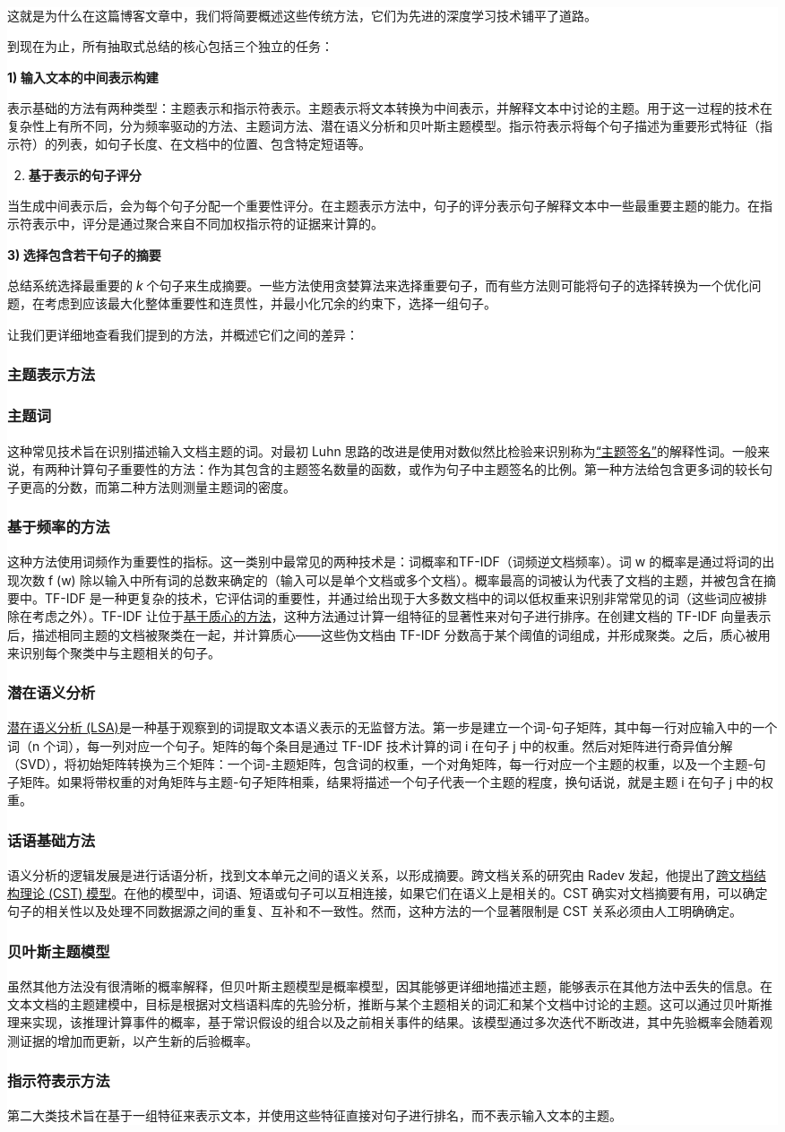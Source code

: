 这就是为什么在这篇博客文章中，我们将简要概述这些传统方法，它们为先进的深度学习技术铺平了道路。

到现在为止，所有抽取式总结的核心包括三个独立的任务：

**1) 输入文本的中间表示构建**

表示基础的方法有两种类型：主题表示和指示符表示。主题表示将文本转换为中间表示，并解释文本中讨论的主题。用于这一过程的技术在复杂性上有所不同，分为频率驱动的方法、主题词方法、潜在语义分析和贝叶斯主题模型。指示符表示将每个句子描述为重要形式特征（指示符）的列表，如句子长度、在文档中的位置、包含特定短语等。

2) **基于表示的句子评分**

当生成中间表示后，会为每个句子分配一个重要性评分。在主题表示方法中，句子的评分表示句子解释文本中一些最重要主题的能力。在指示符表示中，评分是通过聚合来自不同加权指示符的证据来计算的。

**3) 选择包含若干句子的摘要**

总结系统选择最重要的 *k* 个句子来生成摘要。一些方法使用贪婪算法来选择重要句子，而有些方法则可能将句子的选择转换为一个优化问题，在考虑到应该最大化整体重要性和连贯性，并最小化冗余的约束下，选择一组句子。

让我们更详细地查看我们提到的方法，并概述它们之间的差异：

### 主题表示方法

### 主题词

这种常见技术旨在识别描述输入文档主题的词。对最初 Luhn 思路的改进是使用对数似然比检验来识别称为[“主题签名”](http://aclweb.org/anthology/J93-1003)的解释性词。一般来说，有两种计算句子重要性的方法：作为其包含的主题签名数量的函数，或作为句子中主题签名的比例。第一种方法给包含更多词的较长句子更高的分数，而第二种方法则测量主题词的密度。

### 基于频率的方法

这种方法使用词频作为重要性的指标。这一类别中最常见的两种技术是：词概率和TF-IDF（词频逆文档频率）。词 w 的概率是通过将词的出现次数 f (w) 除以输入中所有词的总数来确定的（输入可以是单个文档或多个文档）。概率最高的词被认为代表了文档的主题，并被包含在摘要中。TF-IDF 是一种更复杂的技术，它评估词的重要性，并通过给出现于大多数文档中的词以低权重来识别非常常见的词（这些词应被排除在考虑之外）。TF-IDF 让位于[基于质心的方法](https://dl.acm.org/citation.cfm?id=1036121)，这种方法通过计算一组特征的显著性来对句子进行排序。在创建文档的 TF-IDF 向量表示后，描述相同主题的文档被聚类在一起，并计算质心——这些伪文档由 TF-IDF 分数高于某个阈值的词组成，并形成聚类。之后，质心被用来识别每个聚类中与主题相关的句子。

### 潜在语义分析

[潜在语义分析 (LSA)](http://lsa.colorado.edu/papers/JASIS.lsi.90.pdf)是一种基于观察到的词提取文本语义表示的无监督方法。第一步是建立一个词-句子矩阵，其中每一行对应输入中的一个词（n 个词），每一列对应一个句子。矩阵的每个条目是通过 TF-IDF 技术计算的词 i 在句子 j 中的权重。然后对矩阵进行奇异值分解（SVD），将初始矩阵转换为三个矩阵：一个词-主题矩阵，包含词的权重，一个对角矩阵，每一行对应一个主题的权重，以及一个主题-句子矩阵。如果将带权重的对角矩阵与主题-句子矩阵相乘，结果将描述一个句子代表一个主题的程度，换句话说，就是主题 i 在句子 j 中的权重。

### 话语基础方法

语义分析的逻辑发展是进行话语分析，找到文本单元之间的语义关系，以形成摘要。跨文档关系的研究由 Radev 发起，他提出了[跨文档结构理论 (CST) 模型](http://www.aclweb.org/anthology/W00-1009)。在他的模型中，词语、短语或句子可以互相连接，如果它们在语义上是相关的。CST 确实对文档摘要有用，可以确定句子的相关性以及处理不同数据源之间的重复、互补和不一致性。然而，这种方法的一个显著限制是 CST 关系必须由人工明确确定。

### 贝叶斯主题模型

虽然其他方法没有很清晰的概率解释，但贝叶斯主题模型是概率模型，因其能够更详细地描述主题，能够表示在其他方法中丢失的信息。在文本文档的主题建模中，目标是根据对文档语料库的先验分析，推断与某个主题相关的词汇和某个文档中讨论的主题。这可以通过贝叶斯推理来实现，该推理计算事件的概率，基于常识假设的组合以及之前相关事件的结果。该模型通过多次迭代不断改进，其中先验概率会随着观测证据的增加而更新，以产生新的后验概率。

### 指示符表示方法

第二大类技术旨在基于一组特征来表示文本，并使用这些特征直接对句子进行排名，而不表示输入文本的主题。
